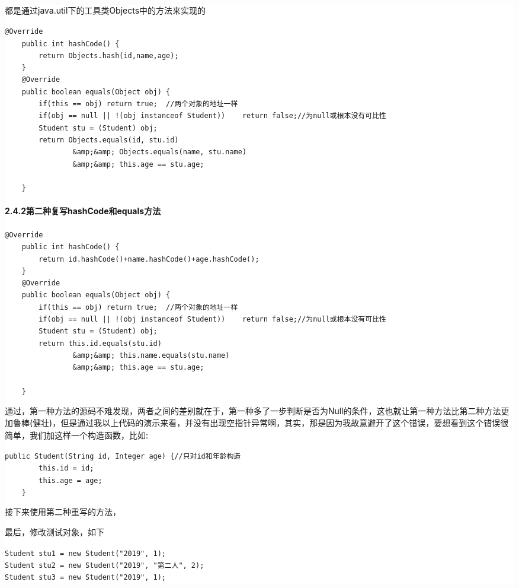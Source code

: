 都是通过java.util下的工具类Objects中的方法来实现的

```
@Override
	public int hashCode() {
		return Objects.hash(id,name,age);
	}
	@Override
	public boolean equals(Object obj) {
		if(this == obj)	return true;  //两个对象的地址一样
		if(obj == null || !(obj instanceof Student))	return false;//为null或根本没有可比性
		Student stu = (Student) obj;
		return Objects.equals(id, stu.id)
				&amp;&amp; Objects.equals(name, stu.name)
				&amp;&amp; this.age == stu.age;
		
	}
```

#### 2.4.2第二种复写hashCode和equals方法

```
@Override
	public int hashCode() {
		return id.hashCode()+name.hashCode()+age.hashCode();
	}
	@Override
	public boolean equals(Object obj) {
		if(this == obj)	return true;  //两个对象的地址一样
		if(obj == null || !(obj instanceof Student))	return false;//为null或根本没有可比性
		Student stu = (Student) obj;
		return this.id.equals(stu.id)
				&amp;&amp; this.name.equals(stu.name)
				&amp;&amp; this.age == stu.age;
		
	}
```

通过，第一种方法的源码不难发现，两者之间的差别就在于，第一种多了一步判断是否为Null的条件，这也就让第一种方法比第二种方法更加鲁棒(健壮)，但是通过我以上代码的演示来看，并没有出现空指针异常啊，其实，那是因为我故意避开了这个错误，要想看到这个错误很简单，我们加这样一个构造函数，比如:

```
public Student(String id, Integer age) {//只对id和年龄构造
		this.id = id;
		this.age = age;
	}
```

接下来使用第二种重写的方法，

最后，修改测试对象，如下

```
Student stu1 = new Student("2019", 1);
Student stu2 = new Student("2019", "第二人", 2);
Student stu3 = new Student("2019", 1);
```
